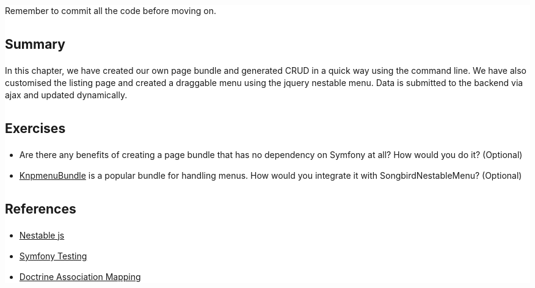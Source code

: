 Remember to commit all the code before moving on.

## Summary

In this chapter, we have created our own page bundle and generated CRUD in a quick way using the command line. We have also customised the listing page and created a draggable menu using the jquery nestable menu. Data is submitted to the backend via ajax and updated dynamically.

## Exercises

* Are there any benefits of creating a page bundle that has no dependency on Symfony at all? How would you do it? (Optional)

* [KnpmenuBundle](https://github.com/KnpLabs/KnpMenuBundle) is a popular bundle for handling menus. How would you integrate it with SongbirdNestableMenu? (Optional)

## References
* [Nestable js](https://github.com/bernardpeh/Nestable)

* [Symfony Testing](http://symfony.com/doc/current/book/testing.html)

* [Doctrine Association Mapping](http://docs.doctrine-project.org/projects/doctrine-orm/en/latest/reference/association-mapping.html)